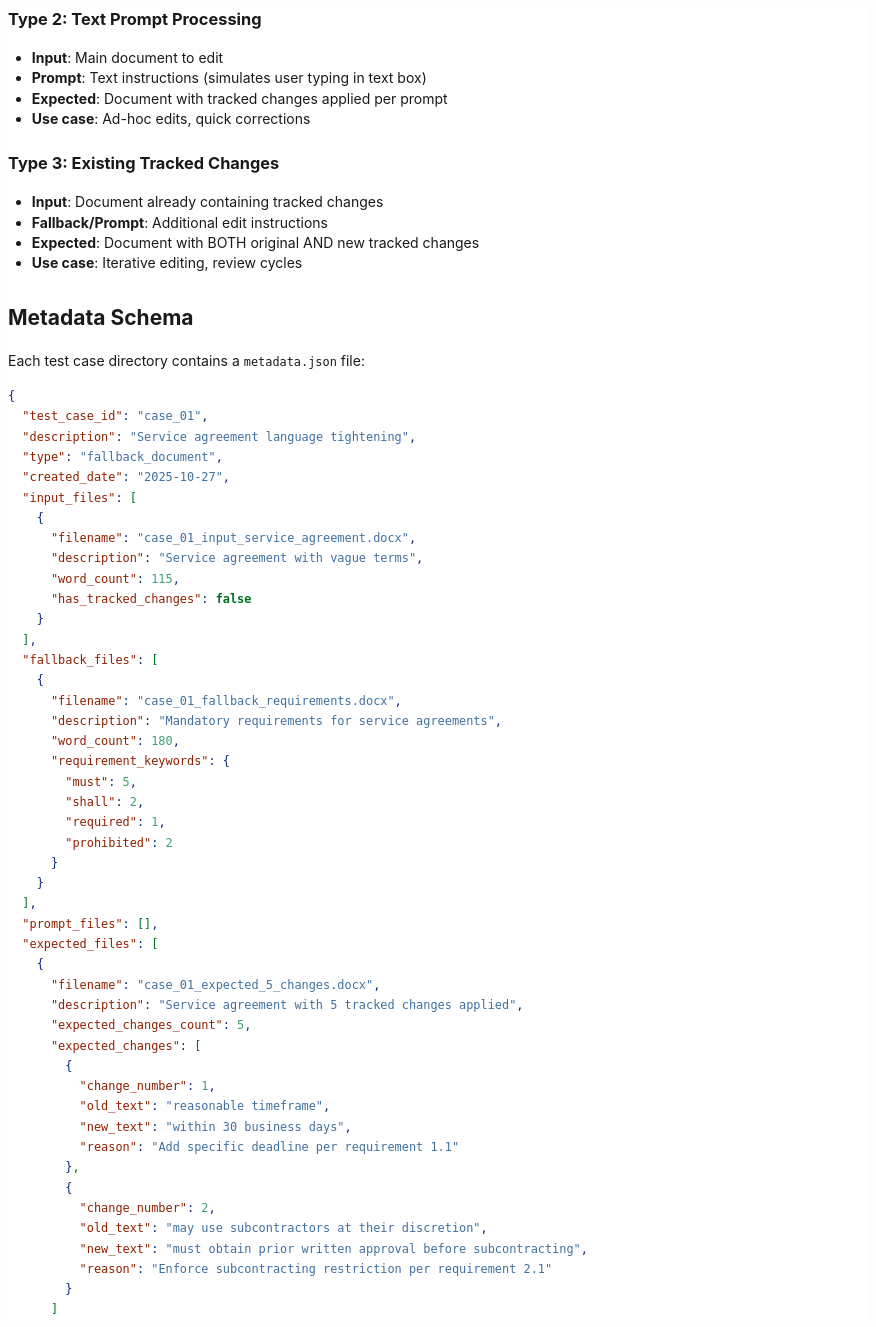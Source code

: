 ### Type 2: Text Prompt Processing
- **Input**: Main document to edit
- **Prompt**: Text instructions (simulates user typing in text box)
- **Expected**: Document with tracked changes applied per prompt
- **Use case**: Ad-hoc edits, quick corrections

### Type 3: Existing Tracked Changes
- **Input**: Document already containing tracked changes
- **Fallback/Prompt**: Additional edit instructions
- **Expected**: Document with BOTH original AND new tracked changes
- **Use case**: Iterative editing, review cycles

## Metadata Schema

Each test case directory contains a `metadata.json` file:

```json
{
  "test_case_id": "case_01",
  "description": "Service agreement language tightening",
  "type": "fallback_document",
  "created_date": "2025-10-27",
  "input_files": [
    {
      "filename": "case_01_input_service_agreement.docx",
      "description": "Service agreement with vague terms",
      "word_count": 115,
      "has_tracked_changes": false
    }
  ],
  "fallback_files": [
    {
      "filename": "case_01_fallback_requirements.docx",
      "description": "Mandatory requirements for service agreements",
      "word_count": 180,
      "requirement_keywords": {
        "must": 5,
        "shall": 2,
        "required": 1,
        "prohibited": 2
      }
    }
  ],
  "prompt_files": [],
  "expected_files": [
    {
      "filename": "case_01_expected_5_changes.docx",
      "description": "Service agreement with 5 tracked changes applied",
      "expected_changes_count": 5,
      "expected_changes": [
        {
          "change_number": 1,
          "old_text": "reasonable timeframe",
          "new_text": "within 30 business days",
          "reason": "Add specific deadline per requirement 1.1"
        },
        {
          "change_number": 2,
          "old_text": "may use subcontractors at their discretion",
          "new_text": "must obtain prior written approval before subcontracting",
          "reason": "Enforce subcontracting restriction per requirement 2.1"
        }
      ]
```